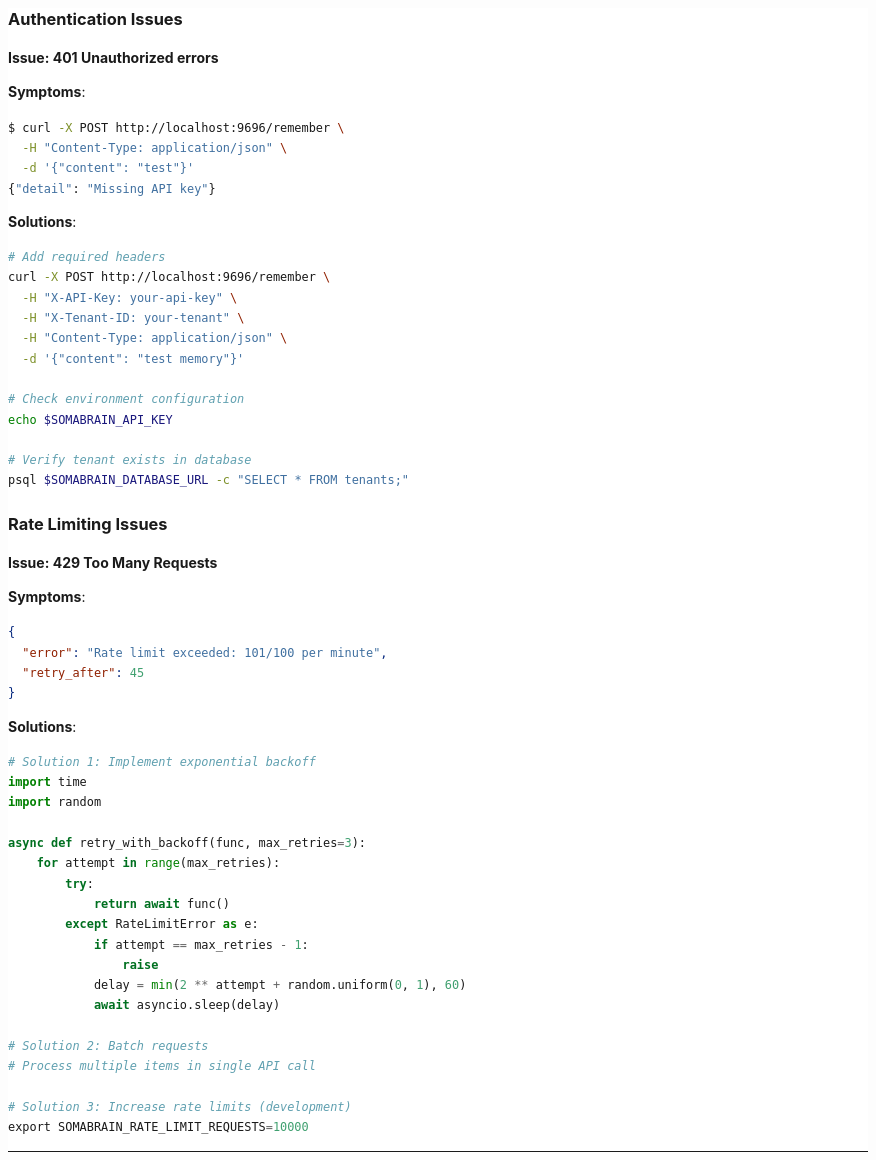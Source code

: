 ### Authentication Issues

**Issue: 401 Unauthorized errors**

**Symptoms**:
```bash
$ curl -X POST http://localhost:9696/remember \
  -H "Content-Type: application/json" \
  -d '{"content": "test"}'
{"detail": "Missing API key"}
```

**Solutions**:
```bash
# Add required headers
curl -X POST http://localhost:9696/remember \
  -H "X-API-Key: your-api-key" \
  -H "X-Tenant-ID: your-tenant" \
  -H "Content-Type: application/json" \
  -d '{"content": "test memory"}'

# Check environment configuration
echo $SOMABRAIN_API_KEY

# Verify tenant exists in database
psql $SOMABRAIN_DATABASE_URL -c "SELECT * FROM tenants;"
```

### Rate Limiting Issues

**Issue: 429 Too Many Requests**

**Symptoms**:
```json
{
  "error": "Rate limit exceeded: 101/100 per minute",
  "retry_after": 45
}
```

**Solutions**:
```python
# Solution 1: Implement exponential backoff
import time
import random

async def retry_with_backoff(func, max_retries=3):
    for attempt in range(max_retries):
        try:
            return await func()
        except RateLimitError as e:
            if attempt == max_retries - 1:
                raise
            delay = min(2 ** attempt + random.uniform(0, 1), 60)
            await asyncio.sleep(delay)

# Solution 2: Batch requests
# Process multiple items in single API call

# Solution 3: Increase rate limits (development)
export SOMABRAIN_RATE_LIMIT_REQUESTS=10000
```

---